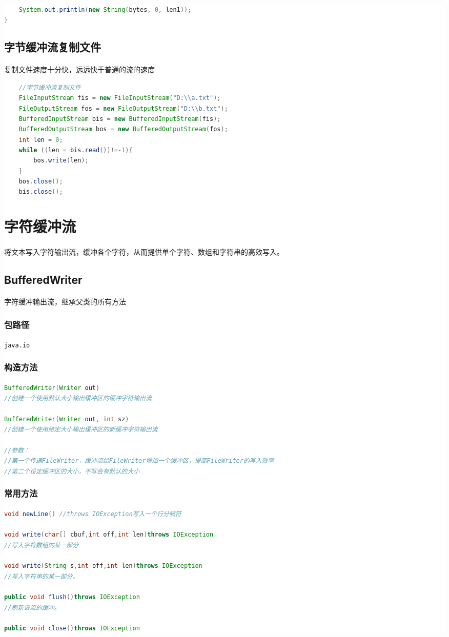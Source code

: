 ```java
    System.out.println(new String(bytes, 0, len1));
}
```

## 字节缓冲流复制文件
复制文件速度十分快，远远快于普通的流的速度
```java
    //字节缓冲流复制文件
    FileInputStream fis = new FileInputStream("D:\\a.txt");
    FileOutputStream fos = new FileOutputStream("D:\\b.txt");
    BufferedInputStream bis = new BufferedInputStream(fis);
    BufferedOutputStream bos = new BufferedOutputStream(fos);
    int len = 0;
    while ((len = bis.read())!=-1){
        bos.write(len);
    }
    bos.close();
    bis.close();
```

# 字符缓冲流

将文本写入字符输出流，缓冲各个字符，从而提供单个字符、数组和字符串的高效写入。 


## BufferedWriter
字符缓冲输出流，继承父类的所有方法

### 包路径

```
java.io
```

### 构造方法


```java
BufferedWriter(Writer out) 
//创建一个使用默认大小输出缓冲区的缓冲字符输出流

BufferedWriter(Writer out, int sz) 
//创建一个使用给定大小输出缓冲区的新缓冲字符输出流 

//参数：
//第一个传递FileWriter，缓冲流给FileWriter增加一个缓冲区，提高FileWriter的写入效率
//第二个设定缓冲区的大小，不写会有默认的大小
```

### 常用方法
```java
void newLine() //throws IOException写入一个行分隔符

void write(char[] cbuf,int off,int len)throws IOException
//写入字符数组的某一部分

void write(String s,int off,int len)throws IOException
//写入字符串的某一部分。 

public void flush()throws IOException
//刷新该流的缓冲。 

public void close()throws IOException
```